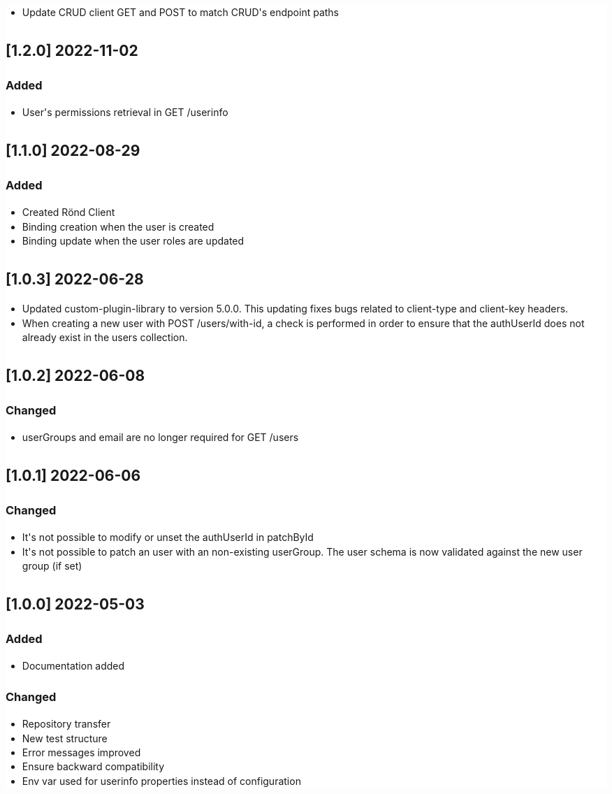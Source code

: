 - Update CRUD client GET and POST to match CRUD's endpoint paths

## [1.2.0] 2022-11-02

### Added

- User's permissions retrieval in GET /userinfo

## [1.1.0] 2022-08-29

### Added

- Created Rönd Client
- Binding creation when the user is created
- Binding update when the user roles are updated

## [1.0.3] 2022-06-28

- Updated custom-plugin-library to version 5.0.0. This updating fixes bugs related to client-type and client-key headers.
- When creating a new user with POST /users/with-id, a check is performed in order to ensure that the authUserId does not already exist in the users collection.

## [1.0.2] 2022-06-08

### Changed

- userGroups and email are no longer required for GET /users

## [1.0.1] 2022-06-06

### Changed

- It's not possible to modify or unset the authUserId in patchById
- It's not possible to patch an user with an non-existing userGroup. The user schema is now validated against the new user group (if set)

## [1.0.0] 2022-05-03

### Added

- Documentation added

### Changed

- Repository transfer
- New test structure
- Error messages improved
- Ensure backward compatibility
- Env var used for userinfo properties instead of configuration
